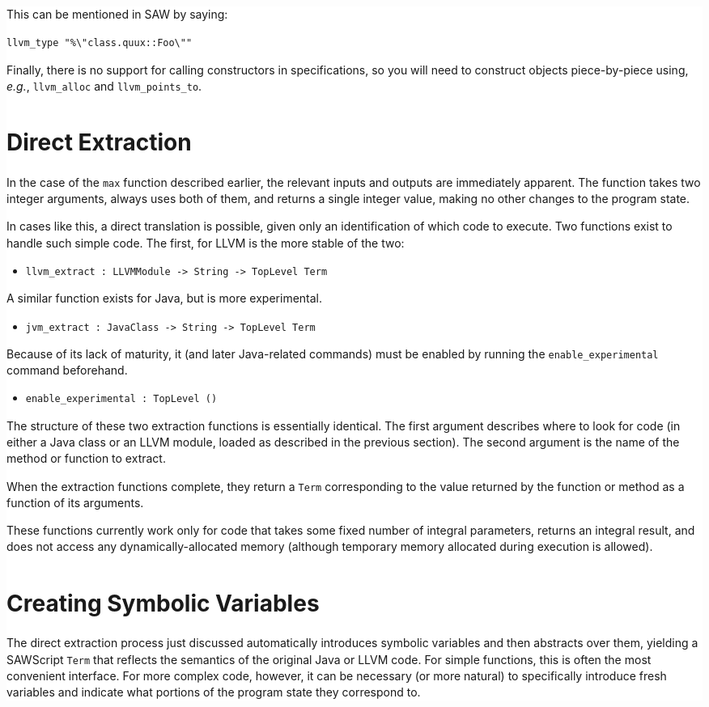 This can be mentioned in SAW by saying:

~~~~
llvm_type "%\"class.quux::Foo\""
~~~~

Finally, there is no support for calling constructors in specifications,
so you will need to construct objects piece-by-piece using, *e.g.*,
`llvm_alloc` and `llvm_points_to`.

[^2]: https://libcxx.llvm.org/docs/BuildingLibcxx.html
[^3]: https://github.com/travitch/whole-program-llvm

# Direct Extraction

In the case of the `max` function described earlier, the relevant inputs
and outputs are immediately apparent. The function takes two integer
arguments, always uses both of them, and returns a single integer value,
making no other changes to the program state.

In cases like this, a direct translation is possible, given only an
identification of which code to execute. Two functions exist to handle
such simple code. The first, for LLVM is the more stable of the two:

* `llvm_extract : LLVMModule -> String -> TopLevel Term`

A similar function exists for Java, but is more experimental.

* `jvm_extract : JavaClass -> String -> TopLevel Term`

Because of its lack of maturity, it (and later Java-related commands)
must be enabled by running the `enable_experimental` command beforehand.

* `enable_experimental : TopLevel ()`

The structure of these two extraction functions is essentially
identical. The first argument describes where to look for code (in
either a Java class or an LLVM module, loaded as described in the
previous section). The second argument is the name of the method or
function to extract.

When the extraction functions complete, they return a `Term`
corresponding to the value returned by the function or method as a
function of its arguments.

These functions currently work only for code that takes some fixed
number of integral parameters, returns an integral result, and does not
access any dynamically-allocated memory (although temporary memory
allocated during execution is allowed).

# Creating Symbolic Variables

The direct extraction process just discussed automatically introduces
symbolic variables and then abstracts over them, yielding a SAWScript
`Term` that reflects the semantics of the original Java or LLVM code.
For simple functions, this is often the most convenient interface. For
more complex code, however, it can be necessary (or more natural) to
specifically introduce fresh variables and indicate what portions of the
program state they correspond to.


[^1]: https://clang.llvm.org/docs/UsersManual.html#controlling-code-generation
[^4]: https://en.wikipedia.org/wiki/Salsa20
